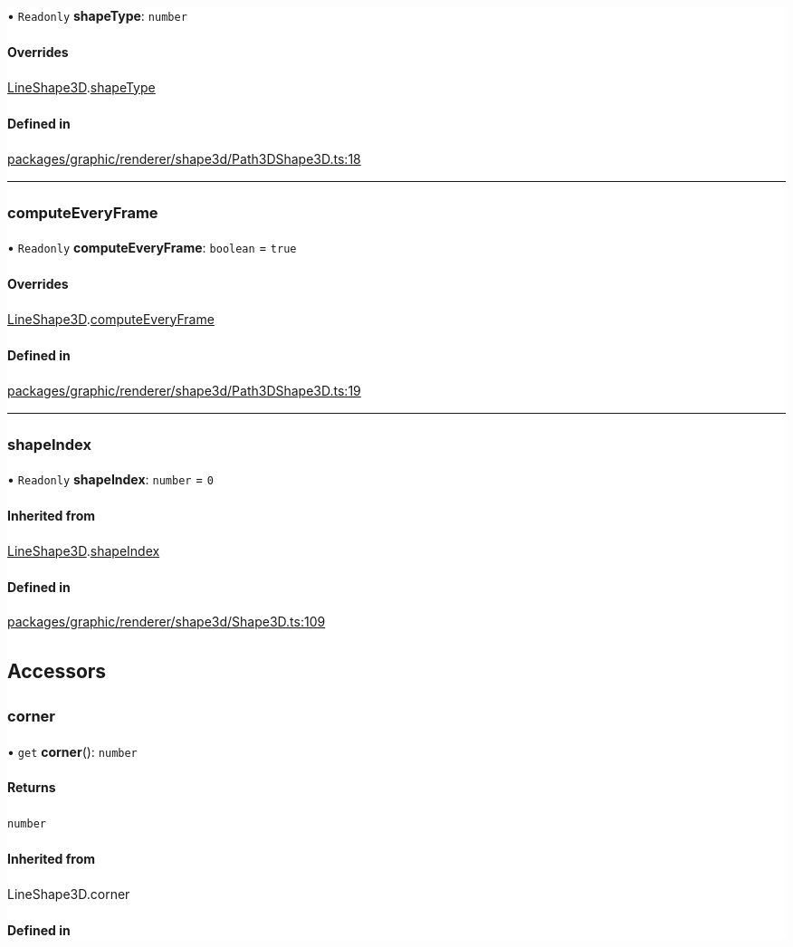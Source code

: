 • `Readonly` **shapeType**: `number`

#### Overrides

[LineShape3D](LineShape3D.md).[shapeType](LineShape3D.md#shapetype)

#### Defined in

[packages/graphic/renderer/shape3d/Path3DShape3D.ts:18](https://github.com/Orillusion/orillusion/blob/main/packages/graphic/renderer/shape3d/Path3DShape3D.ts#L18)

___

### computeEveryFrame

• `Readonly` **computeEveryFrame**: `boolean` = `true`

#### Overrides

[LineShape3D](LineShape3D.md).[computeEveryFrame](LineShape3D.md#computeeveryframe)

#### Defined in

[packages/graphic/renderer/shape3d/Path3DShape3D.ts:19](https://github.com/Orillusion/orillusion/blob/main/packages/graphic/renderer/shape3d/Path3DShape3D.ts#L19)

___

### shapeIndex

• `Readonly` **shapeIndex**: `number` = `0`

#### Inherited from

[LineShape3D](LineShape3D.md).[shapeIndex](LineShape3D.md#shapeindex)

#### Defined in

[packages/graphic/renderer/shape3d/Shape3D.ts:109](https://github.com/Orillusion/orillusion/blob/main/packages/graphic/renderer/shape3d/Shape3D.ts#L109)

## Accessors

### corner

• `get` **corner**(): `number`

#### Returns

`number`

#### Inherited from

LineShape3D.corner

#### Defined in
